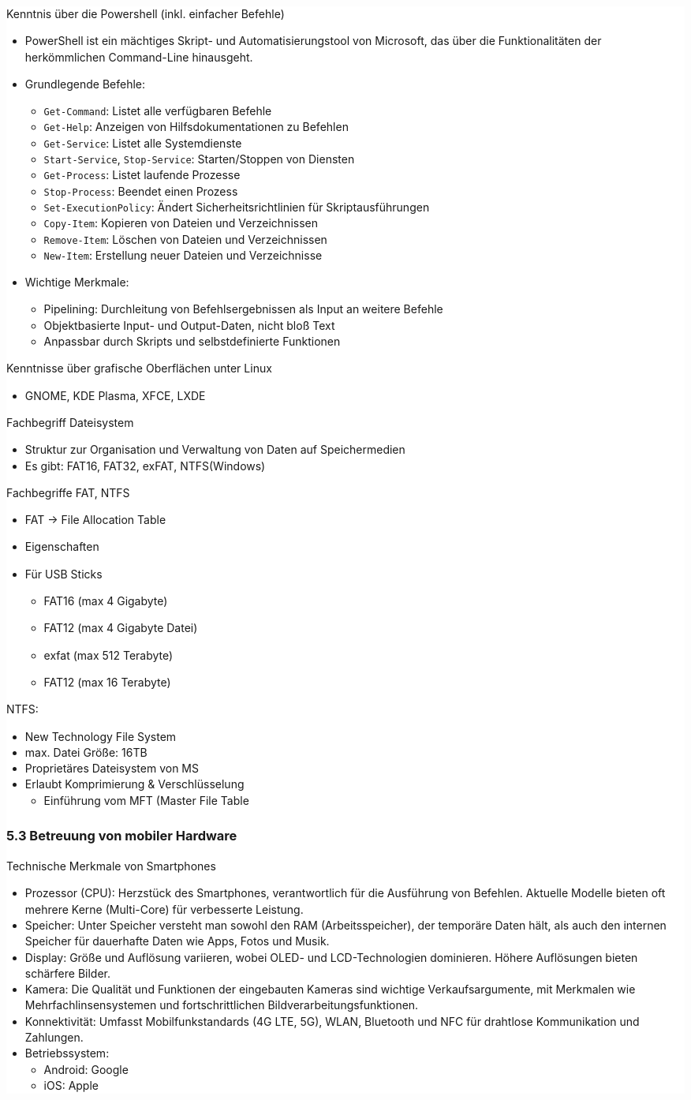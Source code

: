 Kenntnis über die Powershell (inkl. einfacher Befehle)
- PowerShell ist ein mächtiges Skript- und Automatisierungstool von Microsoft, das über die Funktionalitäten der herkömmlichen Command-Line hinausgeht. 

- Grundlegende Befehle:
  - `Get-Command`: Listet alle verfügbaren Befehle
  - `Get-Help`: Anzeigen von Hilfsdokumentationen zu Befehlen
  - `Get-Service`: Listet alle Systemdienste
  - `Start-Service`, `Stop-Service`: Starten/Stoppen von Diensten
  - `Get-Process`: Listet laufende Prozesse
  - `Stop-Process`: Beendet einen Prozess
  - `Set-ExecutionPolicy`: Ändert Sicherheitsrichtlinien für Skriptausführungen
  - `Copy-Item`: Kopieren von Dateien und Verzeichnissen
  - `Remove-Item`: Löschen von Dateien und Verzeichnissen
  - `New-Item`: Erstellung neuer Dateien und Verzeichnisse

- Wichtige Merkmale:
  - Pipelining: Durchleitung von Befehlsergebnissen als Input an weitere Befehle
  - Objektbasierte Input- und Output-Daten, nicht bloß Text
  - Anpassbar durch Skripts und selbstdefinierte Funktionen

Kenntnisse über grafische Oberflächen unter Linux
- GNOME, KDE Plasma, XFCE, LXDE

Fachbegriff Dateisystem
- Struktur zur Organisation und Verwaltung von Daten auf Speichermedien
- Es gibt: FAT16, FAT32, exFAT, NTFS(Windows)

Fachbegriffe FAT, NTFS
- FAT -> File Allocation Table
- Eigenschaften
- Für USB Sticks

  - FAT16 (max 4 Gigabyte)

  - FAT12 (max 4 Gigabyte Datei)

  - exfat (max 512 Terabyte)

  - FAT12 (max 16 Terabyte)

NTFS:
- New Technology File System
- max. Datei Größe: 16TB
- Proprietäres Dateisystem von MS
- Erlaubt Komprimierung & Verschlüsselung
  - Einführung vom MFT (Master File Table

### 5.3 Betreuung von mobiler Hardware

Technische Merkmale von Smartphones
- Prozessor (CPU): Herzstück des Smartphones, verantwortlich für die Ausführung von Befehlen. Aktuelle Modelle bieten oft mehrere Kerne (Multi-Core) für verbesserte Leistung.
- Speicher: Unter Speicher versteht man sowohl den RAM (Arbeitsspeicher), der temporäre Daten hält, als auch den internen Speicher für dauerhafte Daten wie Apps, Fotos und Musik.
- Display: Größe und Auflösung variieren, wobei OLED- und LCD-Technologien dominieren. Höhere Auflösungen bieten schärfere Bilder.
- Kamera: Die Qualität und Funktionen der eingebauten Kameras sind wichtige Verkaufsargumente, mit Merkmalen wie Mehrfachlinsensystemen und fortschrittlichen Bildverarbeitungsfunktionen.
- Konnektivität: Umfasst Mobilfunkstandards (4G LTE, 5G), WLAN, Bluetooth und NFC für drahtlose Kommunikation und Zahlungen.
- Betriebssystem: 
  - Android: Google 
  - iOS: Apple
